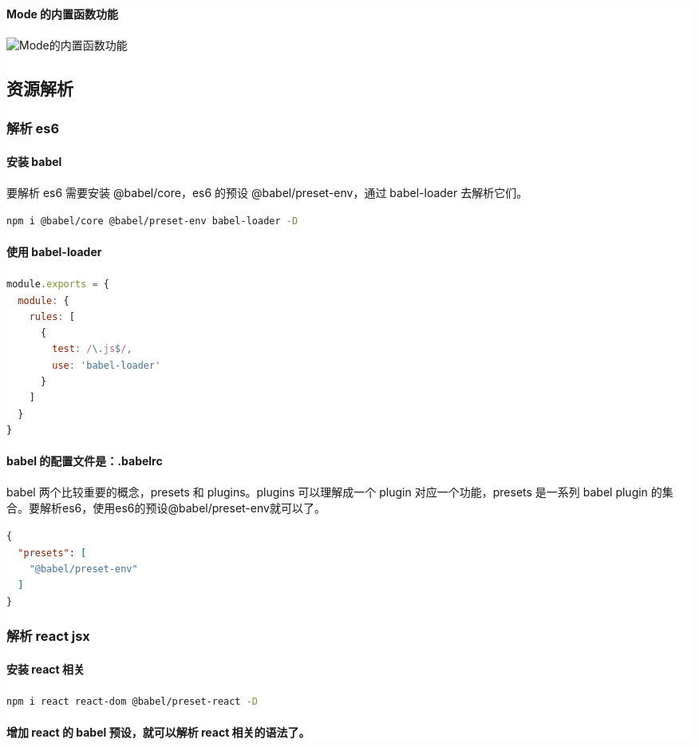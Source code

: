 #### Mode 的内置函数功能

![Mode的内置函数功能](/Users/zhaoyang/tool/images/前端知识体系/前端工程实践/webpack/Mode的内置函数功能.png)



## 资源解析

### 解析 es6

#### 安装 babel

要解析 es6 需要安装 @babel/core，es6 的预设 @babel/preset-env，通过 babel-loader 去解析它们。

```bash
npm i @babel/core @babel/preset-env babel-loader -D
```

#### 使用 babel-loader

```js
module.exports = {
  module: {
    rules: [
      {
        test: /\.js$/,
        use: 'babel-loader'
      }
    ]
  }
}
```

#### babel 的配置文件是：.babelrc

babel 两个比较重要的概念，presets 和 plugins。plugins 可以理解成一个 plugin 对应一个功能，presets 是一系列 babel plugin 的集合。要解析es6，使用es6的预设@babel/preset-env就可以了。 

```json
{
  "presets": [
    "@babel/preset-env"
  ]
}
```

### 解析 react jsx

#### 安装 react 相关

```bash
npm i react react-dom @babel/preset-react -D
```

#### 增加 react 的 babel 预设，就可以解析 react 相关的语法了。
